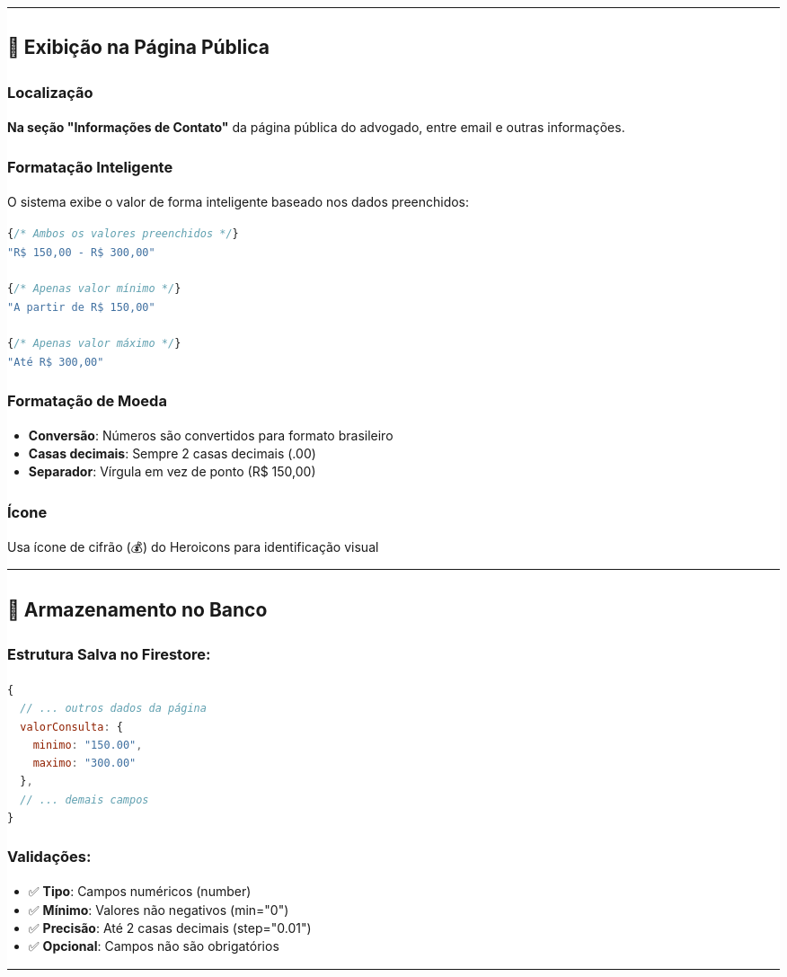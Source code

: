 ```jsx
```

---

## 🎨 **Exibição na Página Pública**

### **Localização**
**Na seção "Informações de Contato"** da página pública do advogado, entre email e outras informações.

### **Formatação Inteligente**
O sistema exibe o valor de forma inteligente baseado nos dados preenchidos:

```javascript
{/* Ambos os valores preenchidos */}
"R$ 150,00 - R$ 300,00"

{/* Apenas valor mínimo */}
"A partir de R$ 150,00"

{/* Apenas valor máximo */}
"Até R$ 300,00"
```

### **Formatação de Moeda**
- **Conversão**: Números são convertidos para formato brasileiro
- **Casas decimais**: Sempre 2 casas decimais (.00)
- **Separador**: Vírgula em vez de ponto (R$ 150,00)

### **Ícone**
Usa ícone de cifrão (💰) do Heroicons para identificação visual

---

## 💾 **Armazenamento no Banco**

### **Estrutura Salva no Firestore:**
```javascript
{
  // ... outros dados da página
  valorConsulta: {
    minimo: "150.00",
    maximo: "300.00"
  },
  // ... demais campos
}
```

### **Validações:**
- ✅ **Tipo**: Campos numéricos (number)
- ✅ **Mínimo**: Valores não negativos (min="0")
- ✅ **Precisão**: Até 2 casas decimais (step="0.01")
- ✅ **Opcional**: Campos não são obrigatórios

---